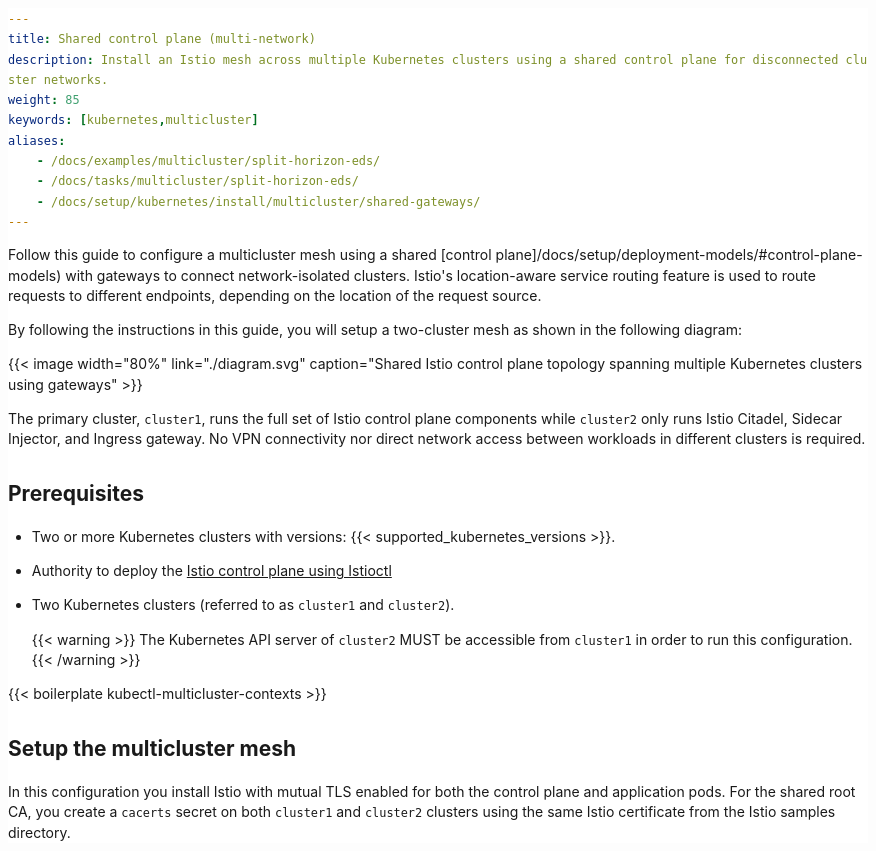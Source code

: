 ```yaml
---
title: Shared control plane (multi-network)
description: Install an Istio mesh across multiple Kubernetes clusters using a shared control plane for disconnected cluster networks.
weight: 85
keywords: [kubernetes,multicluster]
aliases:
    - /docs/examples/multicluster/split-horizon-eds/
    - /docs/tasks/multicluster/split-horizon-eds/
    - /docs/setup/kubernetes/install/multicluster/shared-gateways/
---
```


Follow this guide to configure a multicluster mesh using a shared
[control plane]/docs/setup/deployment-models/#control-plane-models)
with gateways to connect network-isolated clusters.
Istio's location-aware service routing feature is used to route requests to different endpoints,
depending on the location of the request source.

By following the instructions in this guide, you will setup a two-cluster mesh as shown in the following diagram:

  {{< image width="80%"
  link="./diagram.svg"
  caption="Shared Istio control plane topology spanning multiple Kubernetes clusters using gateways" >}}

The primary cluster, `cluster1`, runs the full set of Istio control plane components while `cluster2` only
runs Istio Citadel, Sidecar Injector, and Ingress gateway.
No VPN connectivity nor direct network access between workloads in different clusters is required.

## Prerequisites

* Two or more Kubernetes clusters with versions: {{< supported_kubernetes_versions >}}.

* Authority to deploy the [Istio control plane using Istioctl](/docs/setup/install/kubernetes/)

* Two Kubernetes clusters (referred to as `cluster1` and `cluster2`).

    {{< warning >}}
    The Kubernetes API server of `cluster2` MUST be accessible from `cluster1` in order to run this configuration.
    {{< /warning >}}

{{< boilerplate kubectl-multicluster-contexts >}}

## Setup the multicluster mesh

In this configuration you install Istio with mutual TLS enabled for both the control plane and application pods.
For the shared root CA, you create a `cacerts` secret on both `cluster1` and `cluster2` clusters using the same Istio
certificate from the Istio samples directory.
